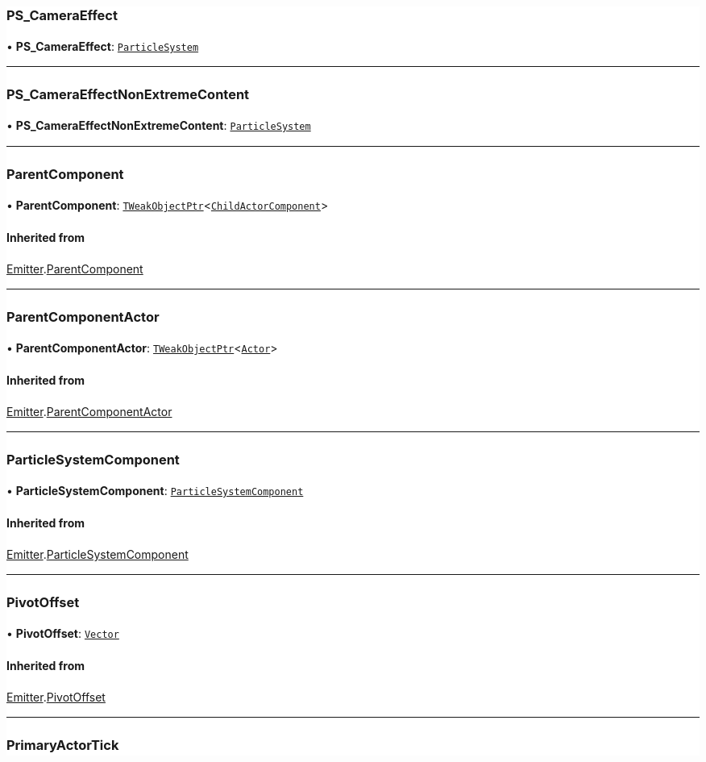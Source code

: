 ### PS\_CameraEffect

• **PS\_CameraEffect**: [`ParticleSystem`](ue_ue.ParticleSystem.md)

___

### PS\_CameraEffectNonExtremeContent

• **PS\_CameraEffectNonExtremeContent**: [`ParticleSystem`](ue_ue.ParticleSystem.md)

___

### ParentComponent

• **ParentComponent**: [`TWeakObjectPtr`](../modules/ue_puerts.md#tweakobjectptr)<[`ChildActorComponent`](ue_ue.ChildActorComponent.md)\>

#### Inherited from

[Emitter](ue_ue.Emitter.md).[ParentComponent](ue_ue.Emitter.md#parentcomponent)

___

### ParentComponentActor

• **ParentComponentActor**: [`TWeakObjectPtr`](../modules/ue_puerts.md#tweakobjectptr)<[`Actor`](ue_ue.Actor.md)\>

#### Inherited from

[Emitter](ue_ue.Emitter.md).[ParentComponentActor](ue_ue.Emitter.md#parentcomponentactor)

___

### ParticleSystemComponent

• **ParticleSystemComponent**: [`ParticleSystemComponent`](ue_ue.ParticleSystemComponent.md)

#### Inherited from

[Emitter](ue_ue.Emitter.md).[ParticleSystemComponent](ue_ue.Emitter.md#particlesystemcomponent)

___

### PivotOffset

• **PivotOffset**: [`Vector`](ue_ue_s.Vector.md)

#### Inherited from

[Emitter](ue_ue.Emitter.md).[PivotOffset](ue_ue.Emitter.md#pivotoffset)

___

### PrimaryActorTick
